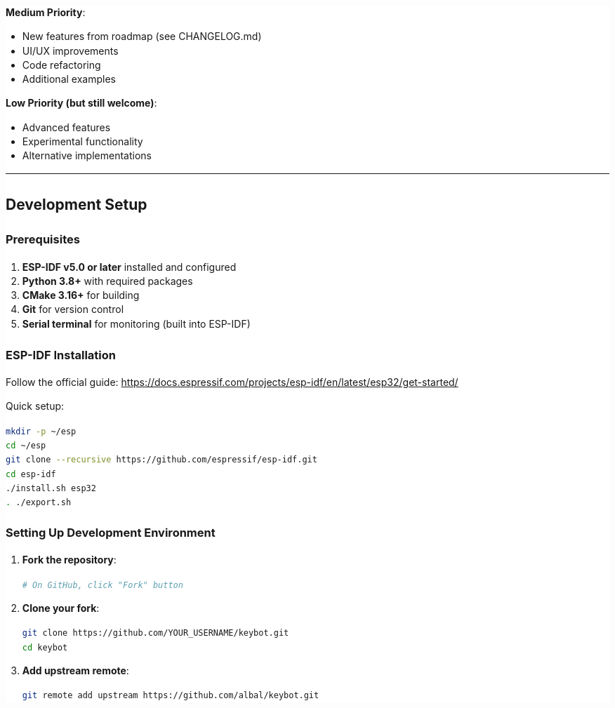 **Medium Priority**:
- New features from roadmap (see CHANGELOG.md)
- UI/UX improvements
- Code refactoring
- Additional examples

**Low Priority (but still welcome)**:
- Advanced features
- Experimental functionality
- Alternative implementations

---

## Development Setup

### Prerequisites

1. **ESP-IDF v5.0 or later** installed and configured
2. **Python 3.8+** with required packages
3. **CMake 3.16+** for building
4. **Git** for version control
5. **Serial terminal** for monitoring (built into ESP-IDF)

### ESP-IDF Installation

Follow the official guide: https://docs.espressif.com/projects/esp-idf/en/latest/esp32/get-started/

Quick setup:
```bash
mkdir -p ~/esp
cd ~/esp
git clone --recursive https://github.com/espressif/esp-idf.git
cd esp-idf
./install.sh esp32
. ./export.sh
```

### Setting Up Development Environment

1. **Fork the repository**:
   ```bash
   # On GitHub, click "Fork" button
   ```

2. **Clone your fork**:
   ```bash
   git clone https://github.com/YOUR_USERNAME/keybot.git
   cd keybot
   ```

3. **Add upstream remote**:
   ```bash
   git remote add upstream https://github.com/albal/keybot.git
   ```
